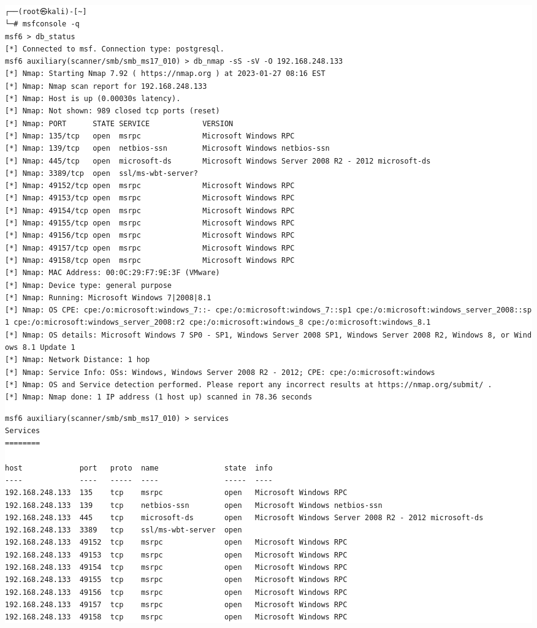 ```
┌──(root㉿kali)-[~]
└─# msfconsole -q
msf6 > db_status
[*] Connected to msf. Connection type: postgresql.
msf6 auxiliary(scanner/smb/smb_ms17_010) > db_nmap -sS -sV -O 192.168.248.133
[*] Nmap: Starting Nmap 7.92 ( https://nmap.org ) at 2023-01-27 08:16 EST
[*] Nmap: Nmap scan report for 192.168.248.133
[*] Nmap: Host is up (0.00030s latency).
[*] Nmap: Not shown: 989 closed tcp ports (reset)
[*] Nmap: PORT      STATE SERVICE            VERSION
[*] Nmap: 135/tcp   open  msrpc              Microsoft Windows RPC
[*] Nmap: 139/tcp   open  netbios-ssn        Microsoft Windows netbios-ssn
[*] Nmap: 445/tcp   open  microsoft-ds       Microsoft Windows Server 2008 R2 - 2012 microsoft-ds
[*] Nmap: 3389/tcp  open  ssl/ms-wbt-server?
[*] Nmap: 49152/tcp open  msrpc              Microsoft Windows RPC
[*] Nmap: 49153/tcp open  msrpc              Microsoft Windows RPC
[*] Nmap: 49154/tcp open  msrpc              Microsoft Windows RPC
[*] Nmap: 49155/tcp open  msrpc              Microsoft Windows RPC
[*] Nmap: 49156/tcp open  msrpc              Microsoft Windows RPC
[*] Nmap: 49157/tcp open  msrpc              Microsoft Windows RPC
[*] Nmap: 49158/tcp open  msrpc              Microsoft Windows RPC
[*] Nmap: MAC Address: 00:0C:29:F7:9E:3F (VMware)
[*] Nmap: Device type: general purpose
[*] Nmap: Running: Microsoft Windows 7|2008|8.1
[*] Nmap: OS CPE: cpe:/o:microsoft:windows_7::- cpe:/o:microsoft:windows_7::sp1 cpe:/o:microsoft:windows_server_2008::sp1 cpe:/o:microsoft:windows_server_2008:r2 cpe:/o:microsoft:windows_8 cpe:/o:microsoft:windows_8.1
[*] Nmap: OS details: Microsoft Windows 7 SP0 - SP1, Windows Server 2008 SP1, Windows Server 2008 R2, Windows 8, or Windows 8.1 Update 1
[*] Nmap: Network Distance: 1 hop
[*] Nmap: Service Info: OSs: Windows, Windows Server 2008 R2 - 2012; CPE: cpe:/o:microsoft:windows
[*] Nmap: OS and Service detection performed. Please report any incorrect results at https://nmap.org/submit/ .
[*] Nmap: Nmap done: 1 IP address (1 host up) scanned in 78.36 seconds
```

```
msf6 auxiliary(scanner/smb/smb_ms17_010) > services
Services
========

host             port   proto  name               state  info
----             ----   -----  ----               -----  ----
192.168.248.133  135    tcp    msrpc              open   Microsoft Windows RPC
192.168.248.133  139    tcp    netbios-ssn        open   Microsoft Windows netbios-ssn
192.168.248.133  445    tcp    microsoft-ds       open   Microsoft Windows Server 2008 R2 - 2012 microsoft-ds
192.168.248.133  3389   tcp    ssl/ms-wbt-server  open
192.168.248.133  49152  tcp    msrpc              open   Microsoft Windows RPC
192.168.248.133  49153  tcp    msrpc              open   Microsoft Windows RPC
192.168.248.133  49154  tcp    msrpc              open   Microsoft Windows RPC
192.168.248.133  49155  tcp    msrpc              open   Microsoft Windows RPC
192.168.248.133  49156  tcp    msrpc              open   Microsoft Windows RPC
192.168.248.133  49157  tcp    msrpc              open   Microsoft Windows RPC
192.168.248.133  49158  tcp    msrpc              open   Microsoft Windows RPC
```
